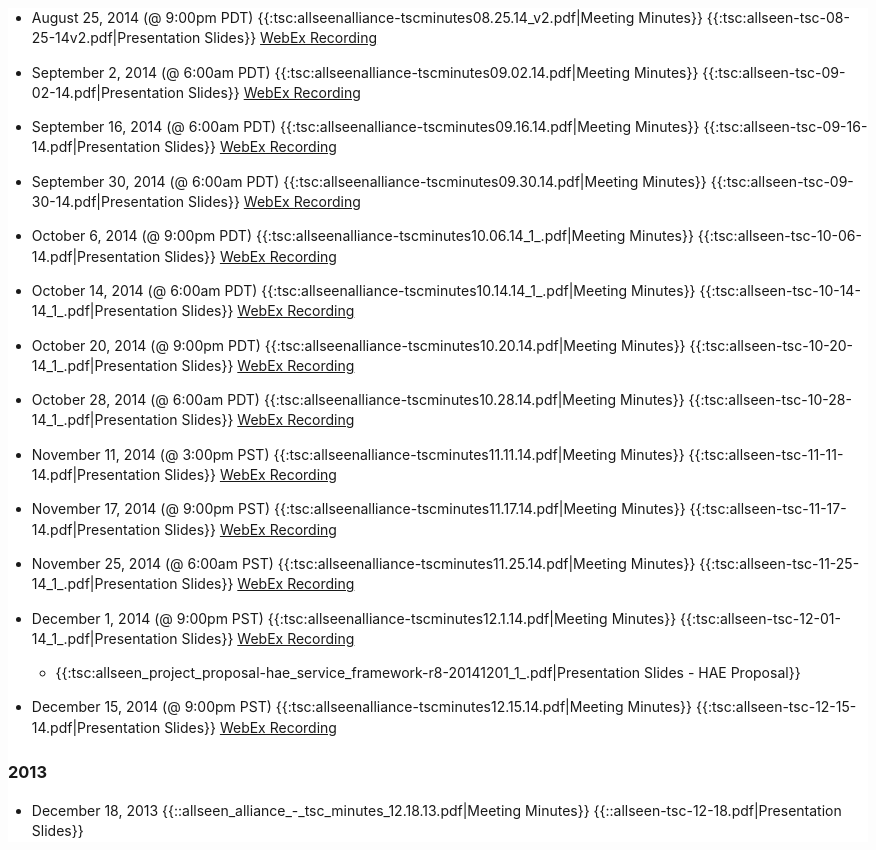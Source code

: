 *  August 25, 2014 (@ 9:00pm PDT) {{:tsc:allseenalliance-tscminutes08.25.14_v2.pdf|Meeting Minutes}} {{:tsc:allseen-tsc-08-25-14v2.pdf|Presentation Slides}} [WebEx Recording](https///drive.google.com/file/d/0B5NybbZNGEEdaXI2M3pUS19oLTQ/view?usp=sharing)

*  September 2, 2014 (@ 6:00am PDT) {{:tsc:allseenalliance-tscminutes09.02.14.pdf|Meeting Minutes}} {{:tsc:allseen-tsc-09-02-14.pdf|Presentation Slides}} [WebEx Recording](https///drive.google.com/file/d/0B5NybbZNGEEdbjg3U0lPd28xVDA/view?usp=sharing)

*  September 16, 2014 (@ 6:00am PDT) {{:tsc:allseenalliance-tscminutes09.16.14.pdf|Meeting Minutes}} {{:tsc:allseen-tsc-09-16-14.pdf|Presentation Slides}} [WebEx Recording](https///drive.google.com/file/d/0B5NybbZNGEEdeGVCYmo2SENRak0/view?usp=sharing)

*  September 30, 2014 (@ 6:00am PDT) {{:tsc:allseenalliance-tscminutes09.30.14.pdf|Meeting Minutes}} {{:tsc:allseen-tsc-09-30-14.pdf|Presentation Slides}} [WebEx Recording](https///drive.google.com/file/d/0B5NybbZNGEEdV1ZoQWJ6dWttOU0/view?usp=sharing)

*  October 6, 2014 (@ 9:00pm PDT) {{:tsc:allseenalliance-tscminutes10.06.14_1_.pdf|Meeting Minutes}} {{:tsc:allseen-tsc-10-06-14.pdf|Presentation Slides}} [WebEx Recording](https///drive.google.com/file/d/0B5NybbZNGEEdYndVbWlZUDRvVUk/view?usp=sharing)

*  October 14, 2014 (@ 6:00am PDT) {{:tsc:allseenalliance-tscminutes10.14.14_1_.pdf|Meeting Minutes}} {{:tsc:allseen-tsc-10-14-14_1_.pdf|Presentation Slides}} [WebEx Recording](https///drive.google.com/file/d/0B5NybbZNGEEdQlRGTUFUcE14dXM/view?usp=sharing)

*  October 20, 2014 (@ 9:00pm PDT) {{:tsc:allseenalliance-tscminutes10.20.14.pdf|Meeting Minutes}} {{:tsc:allseen-tsc-10-20-14_1_.pdf|Presentation Slides}} [WebEx Recording](https///meetings.webex.com/collabs/url/zL90ziW-mTuN6chlQsBb881PGZqak9aclIAWgPS1Rza00000)

*  October 28, 2014 (@ 6:00am PDT) {{:tsc:allseenalliance-tscminutes10.28.14.pdf|Meeting Minutes}} {{:tsc:allseen-tsc-10-28-14_1_.pdf|Presentation Slides}} [WebEx Recording](https///meetings.webex.com/collabs/url/2mShxe-chRVPd0Aj70Q8ukw8cf3eqR-0r2oF3q0x6_e00000)

*  November 11, 2014 (@ 3:00pm PST) {{:tsc:allseenalliance-tscminutes11.11.14.pdf|Meeting Minutes}} {{:tsc:allseen-tsc-11-11-14.pdf|Presentation Slides}} [WebEx Recording](https///meetings.webex.com/collabs/url/Os9z3LHks4tXFmj9txznVoRnGIpnwD2DE-uO8NXvHAe00000)

*  November 17, 2014 (@ 9:00pm PST) {{:tsc:allseenalliance-tscminutes11.17.14.pdf|Meeting Minutes}} {{:tsc:allseen-tsc-11-17-14.pdf|Presentation Slides}} [WebEx Recording](https///meetings.webex.com/collabs/url/84JReEnaD-RWJ9iylYCqUYcxkik9xya8hFeNQDoGG0y00000)

*  November 25, 2014 (@ 6:00am PST) {{:tsc:allseenalliance-tscminutes11.25.14.pdf|Meeting Minutes}} {{:tsc:allseen-tsc-11-25-14_1_.pdf|Presentation Slides}} [WebEx Recording](https///meetings.webex.com/collabs/url/2fnsQKhgJDeMe9ZxDXcO3va7LWBFHWuFVCAHsS-4BR000000)

*  December 1, 2014 (@ 9:00pm PST) {{:tsc:allseenalliance-tscminutes12.1.14.pdf|Meeting Minutes}} {{:tsc:allseen-tsc-12-01-14_1_.pdf|Presentation Slides}} [WebEx Recording](https///meetings.webex.com/collabs/url/_-EIPRRSZHSzXdtLzgoZneWaQsrjlvcIXjxLImkyHmm00000)
    * {{:tsc:allseen_project_proposal-hae_service_framework-r8-20141201_1_.pdf|Presentation Slides - HAE Proposal}}

*  December 15, 2014 (@ 9:00pm PST) {{:tsc:allseenalliance-tscminutes12.15.14.pdf|Meeting Minutes}} {{:tsc:allseen-tsc-12-15-14.pdf|Presentation Slides}} [WebEx Recording](https///meetings.webex.com/collabs/url/gpUz2emhAk0NzUzd7xqRABhnU24X0zT1-Rocy78enYC00000)

### 2013


*  December 18, 2013 {{::allseen_alliance_-_tsc_minutes_12.18.13.pdf|Meeting Minutes}} {{::allseen-tsc-12-18.pdf|Presentation Slides}}


